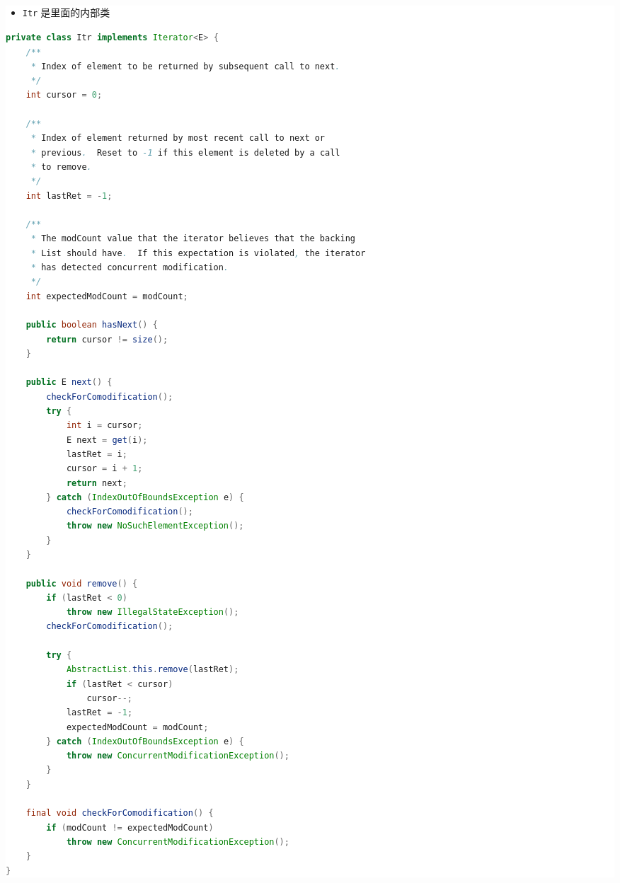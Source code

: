 - `Itr` 是里面的内部类

```java
private class Itr implements Iterator<E> {
    /**
     * Index of element to be returned by subsequent call to next.
     */
    int cursor = 0;

    /**
     * Index of element returned by most recent call to next or
     * previous.  Reset to -1 if this element is deleted by a call
     * to remove.
     */
    int lastRet = -1;

    /**
     * The modCount value that the iterator believes that the backing
     * List should have.  If this expectation is violated, the iterator
     * has detected concurrent modification.
     */
    int expectedModCount = modCount;

    public boolean hasNext() {
        return cursor != size();
    }

    public E next() {
        checkForComodification();
        try {
            int i = cursor;
            E next = get(i);
            lastRet = i;
            cursor = i + 1;
            return next;
        } catch (IndexOutOfBoundsException e) {
            checkForComodification();
            throw new NoSuchElementException();
        }
    }

    public void remove() {
        if (lastRet < 0)
            throw new IllegalStateException();
        checkForComodification();

        try {
            AbstractList.this.remove(lastRet);
            if (lastRet < cursor)
                cursor--;
            lastRet = -1;
            expectedModCount = modCount;
        } catch (IndexOutOfBoundsException e) {
            throw new ConcurrentModificationException();
        }
    }

    final void checkForComodification() {
        if (modCount != expectedModCount)
            throw new ConcurrentModificationException();
    }
}
```
